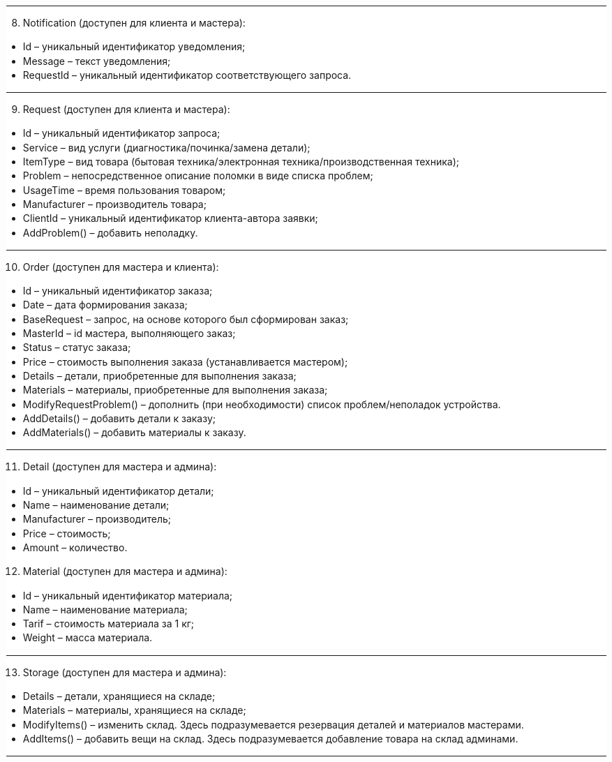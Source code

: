 ---------------------------------------------------------------------
8. Notification (доступен для клиента и мастера):
- Id – уникальный идентификатор уведомления;
- Message – текст уведомления;
- RequestId – уникальный идентификатор соответствующего запроса.
--------------------------------------------------------------------
9. Request (доступен для клиента и мастера):
- Id – уникальный идентификатор запроса;
- Service – вид услуги (диагностика/починка/замена детали);
- ItemType – вид товара (бытовая техника/электронная техника/производственная техника);
- Problem – непосредственное описание поломки в виде списка проблем;
- UsageTime – время пользования товаром;
- Manufacturer – производитель товара;
- ClientId – уникальный идентификатор клиента-автора заявки;
- AddProblem() – добавить неполадку.
------------------------------------------------------------------------------------
10. Order (доступен для мастера и клиента):
- Id – уникальный идентификатор заказа;
- Date – дата формирования заказа;
- BaseRequest – запрос, на основе которого был сформирован заказ;
- MasterId – id мастера, выполняющего заказ;
- Status – статус заказа;
- Price – стоимость выполнения заказа (устанавливается мастером);
- Details – детали, приобретенные для выполнения заказа;
- Materials – материалы, приобретенные для выполнения заказа;
- ModifyRequestProblem() – дополнить (при необходимости) список проблем/неполадок устройства.
- AddDetails() – добавить детали к заказу;
- AddMaterials() – добавить материалы к заказу.
--------------------------------------------------------------------------------------------
11. Detail (доступен для мастера и админа):
- Id – уникальный идентификатор детали;
- Name – наименование детали;
- Manufacturer – производитель;
- Price – стоимость;
- Amount – количество.
12. Material (доступен для мастера и админа):
- Id – уникальный идентификатор материала;
- Name – наименование материала;
- Tarif – стоимость материала за 1 кг;
- Weight – масса материала.
----------------------------------------------------
13. Storage (доступен для мастера и админа):
- Details – детали, хранящиеся на складе;
- Materials – материалы, хранящиеся на складе;
- ModifyItems() – изменить склад. Здесь подразумевается резервация деталей и материалов мастерами.
- AddItems() – добавить вещи на склад. Здесь подразумевается добавление товара на склад админами.
-------------------------------------------------------------------------------------------------